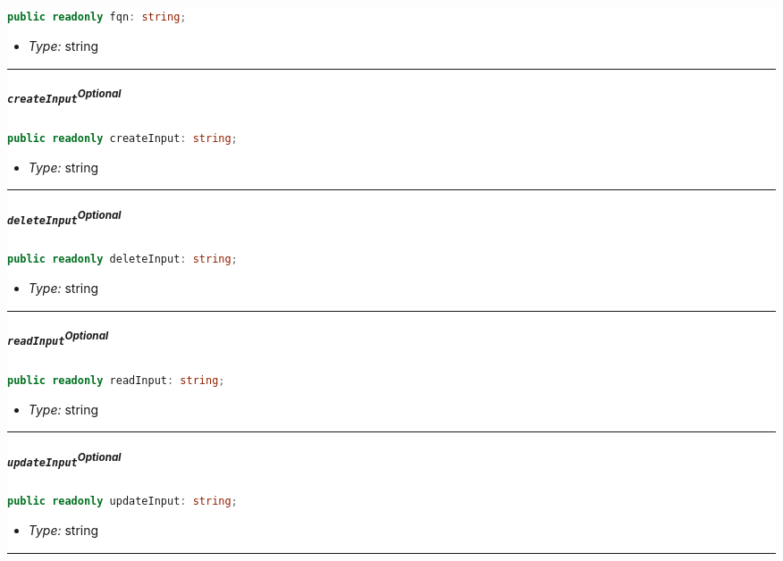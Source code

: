 ```typescript
public readonly fqn: string;
```

- *Type:* string

---

##### `createInput`<sup>Optional</sup> <a name="createInput" id="@cdktf/provider-azuread.applicationRedirectUris.ApplicationRedirectUrisTimeoutsOutputReference.property.createInput"></a>

```typescript
public readonly createInput: string;
```

- *Type:* string

---

##### `deleteInput`<sup>Optional</sup> <a name="deleteInput" id="@cdktf/provider-azuread.applicationRedirectUris.ApplicationRedirectUrisTimeoutsOutputReference.property.deleteInput"></a>

```typescript
public readonly deleteInput: string;
```

- *Type:* string

---

##### `readInput`<sup>Optional</sup> <a name="readInput" id="@cdktf/provider-azuread.applicationRedirectUris.ApplicationRedirectUrisTimeoutsOutputReference.property.readInput"></a>

```typescript
public readonly readInput: string;
```

- *Type:* string

---

##### `updateInput`<sup>Optional</sup> <a name="updateInput" id="@cdktf/provider-azuread.applicationRedirectUris.ApplicationRedirectUrisTimeoutsOutputReference.property.updateInput"></a>

```typescript
public readonly updateInput: string;
```

- *Type:* string

---
